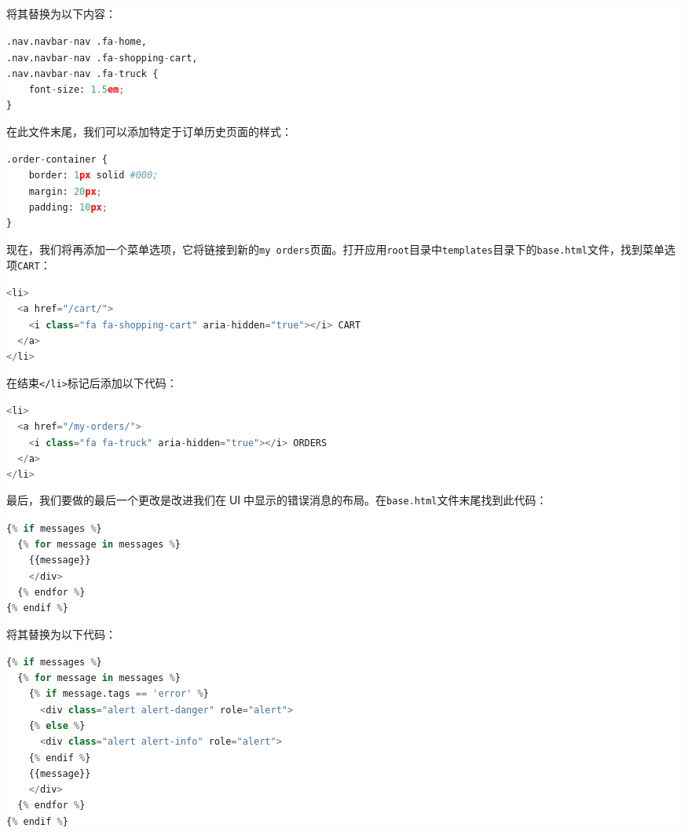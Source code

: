 将其替换为以下内容：

```py
.nav.navbar-nav .fa-home,
.nav.navbar-nav .fa-shopping-cart,
.nav.navbar-nav .fa-truck {
    font-size: 1.5em;
}
```

在此文件末尾，我们可以添加特定于订单历史页面的样式：

```py
.order-container {
    border: 1px solid #000;
    margin: 20px;
    padding: 10px;
}
```

现在，我们将再添加一个菜单选项，它将链接到新的`my orders`页面。打开应用`root`目录中`templates`目录下的`base.html`文件，找到菜单选项`CART`：

```py
<li>
  <a href="/cart/">
    <i class="fa fa-shopping-cart" aria-hidden="true"></i> CART
  </a>
</li>
```

在结束`</li>`标记后添加以下代码：

```py
<li>
  <a href="/my-orders/">
    <i class="fa fa-truck" aria-hidden="true"></i> ORDERS
  </a>
</li>
```

最后，我们要做的最后一个更改是改进我们在 UI 中显示的错误消息的布局。在`base.html`文件末尾找到此代码：

```py
{% if messages %}
  {% for message in messages %}    
    {{message}}
    </div>
  {% endfor %}
{% endif %}
```

将其替换为以下代码：

```py
{% if messages %}
  {% for message in messages %}
    {% if message.tags == 'error' %}
      <div class="alert alert-danger" role="alert">
    {% else %}
      <div class="alert alert-info" role="alert">
    {% endif %}
    {{message}}
    </div>
  {% endfor %}
{% endif %}
```
